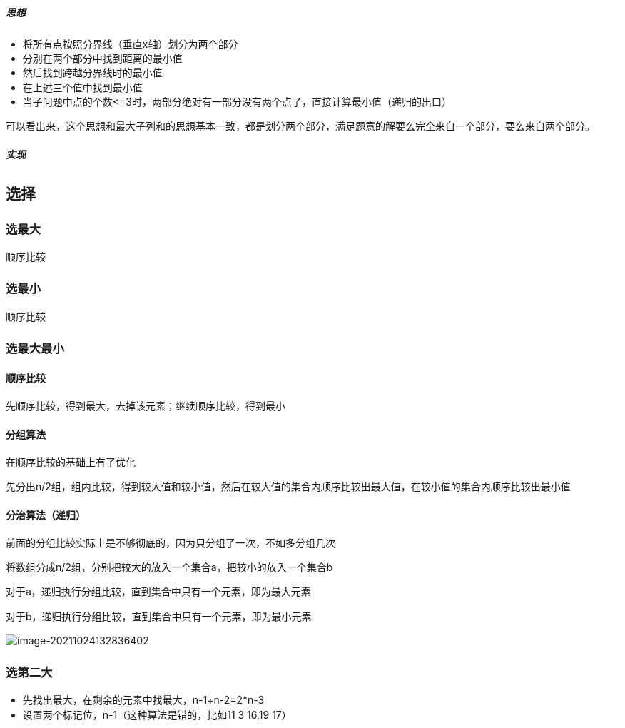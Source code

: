 ##### 思想

- 将所有点按照分界线（垂直x轴）划分为两个部分
- 分别在两个部分中找到距离的最小值
- 然后找到跨越分界线时的最小值
- 在上述三个值中找到最小值
- 当子问题中点的个数<=3时，两部分绝对有一部分没有两个点了，直接计算最小值（递归的出口）

可以看出来，这个思想和最大子列和的思想基本一致，都是划分两个部分，满足题意的解要么完全来自一个部分，要么来自两个部分。

##### 实现

```cpp

```



## 选择

### 选最大

顺序比较

### 选最小

顺序比较

### 选最大最小

#### 顺序比较

先顺序比较，得到最大，去掉该元素；继续顺序比较，得到最小

#### 分组算法

在顺序比较的基础上有了优化

先分出n/2组，组内比较，得到较大值和较小值，然后在较大值的集合内顺序比较出最大值，在较小值的集合内顺序比较出最小值

#### 分治算法（递归）

前面的分组比较实际上是不够彻底的，因为只分组了一次，不如多分组几次

将数组分成n/2组，分别把较大的放入一个集合a，把较小的放入一个集合b

对于a，递归执行分组比较，直到集合中只有一个元素，即为最大元素

对于b，递归执行分组比较，直到集合中只有一个元素，即为最小元素

![image-20211024132836402](https://gitee.com/hit_whr/pic_2.0/raw/master/image-20211024132836402.png)

### 选第二大

- 先找出最大，在剩余的元素中找最大，n-1+n-2=2*n-3
- 设置两个标记位，n-1（这种算法是错的，比如11 3 16,19 17）
